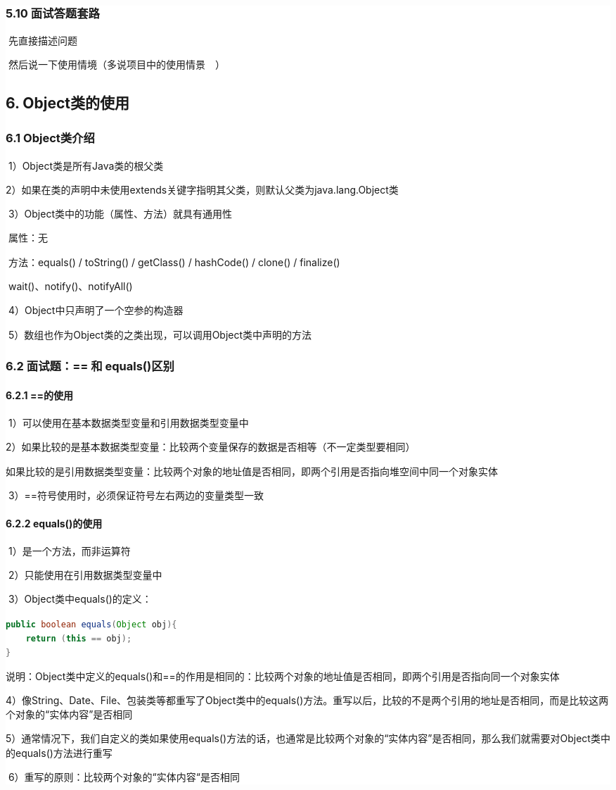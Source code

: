 ### 5.10 面试答题套路

​		先直接描述问题

​		然后说一下使用情境（多说项目中的使用情景　）

## 6. Object类的使用

### 6.1 Object类介绍

​		1）Object类是所有Java类的根父类

​		2）如果在类的声明中未使用extends关键字指明其父类，则默认父类为java.lang.Object类

​		3）Object类中的功能（属性、方法）就具有通用性

​				属性：无

​				方法：equals() / toString() / getClass() / hashCode() / clone() / finalize()

​						   wait()、notify()、notifyAll()

​		4）Object中只声明了一个空参的构造器　

​		5）数组也作为Object类的之类出现，可以调用Object类中声明的方法

### 6.2 面试题：== 和 equals()区别

#### 6.2.1 ==的使用

​		1）可以使用在基本数据类型变量和引用数据类型变量中

​		2）如果比较的是基本数据类型变量：比较两个变量保存的数据是否相等（不一定类型要相同）

​	  		如果比较的是引用数据类型变量：比较两个对象的地址值是否相同，即两个引用是否指向堆空间中同一个对象实体

​		3）==符号使用时，必须保证符号左右两边的变量类型一致

#### 6.2.2 equals()的使用

​		1）是一个方法，而非运算符

​		2）只能使用在引用数据类型变量中

​		3）Object类中equals()的定义：

```java
public boolean equals(Object obj){
	return (this == obj);
}
```

​		说明：Object类中定义的equals()和==的作用是相同的：比较两个对象的地址值是否相同，即两个引用是否指向同一个对象实体

​		4）像String、Date、File、包装类等都重写了Object类中的equals()方法。重写以后，比较的不是两个引用的地址是否相同，而是比较这两个对象的“实体内容”是否相同

​		5）通常情况下，我们自定义的类如果使用equals()方法的话，也通常是比较两个对象的“实体内容”是否相同，那么我们就需要对Object类中的equals()方法进行重写

​		6）重写的原则：比较两个对象的“实体内容“是否相同
